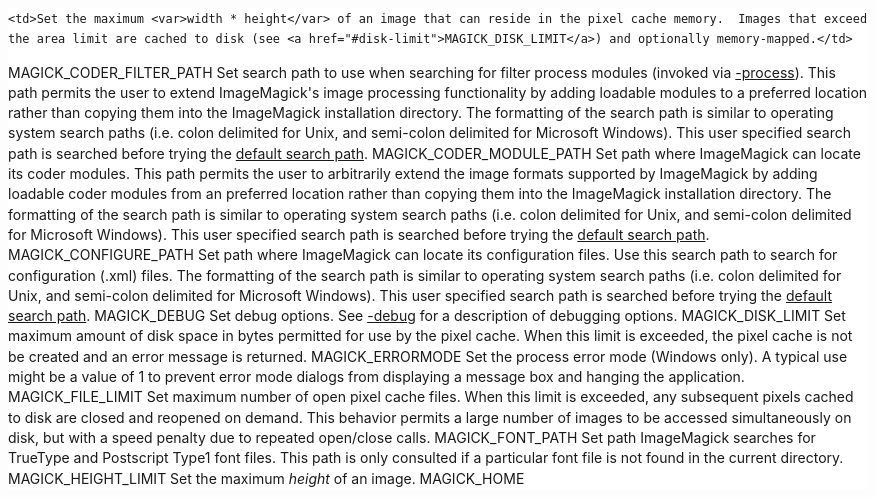     <td>Set the maximum <var>width * height</var> of an image that can reside in the pixel cache memory.  Images that exceed the area limit are cached to disk (see <a href="#disk-limit">MAGICK_DISK_LIMIT</a>) and optionally memory-mapped.</td>
  </tr>
  <tr>
    <td>MAGICK_CODER_FILTER_PATH</td>
    <td>Set search path to use when searching for filter process modules (invoked via  <a href="/script/../script/command-line-options.php#process">-process</a>).  This path permits the user to extend ImageMagick's image processing functionality by adding loadable modules to a preferred location rather than copying them into the ImageMagick installation directory.  The formatting of the search path is similar to operating system search paths (i.e. colon delimited for Unix, and semi-colon delimited for Microsoft Windows). This user specified search path is searched before trying the <a href="#modules">default search path</a>.</td>
  </tr>
  <tr>
    <td>MAGICK_CODER_MODULE_PATH</td>
    <td>Set path where ImageMagick can locate its coder modules.  This path permits the user to arbitrarily extend the image formats supported by ImageMagick by adding loadable coder modules from an preferred location rather than copying them into the ImageMagick installation directory.  The formatting of the search path is similar to operating system search paths (i.e. colon delimited for Unix, and semi-colon delimited for Microsoft Windows). This user specified search path is searched before trying the <a href="#modules">default search path</a>.</td>
  </tr>
  <tr>
    <td>MAGICK_CONFIGURE_PATH</td>
    <td>Set path where ImageMagick can locate its configuration files.  Use this search path to search for configuration (.xml) files. The formatting of the search path is similar to operating system search paths (i.e. colon delimited for Unix, and semi-colon delimited for Microsoft Windows). This user specified search path is searched before trying the <a href="#configure">default search path</a>.</td>
  </tr>
  <tr>
    <td>MAGICK_DEBUG</td>
    <td>Set debug options.  See <a href="/script/../script/command-line-options.php#debug">-debug</a> for a description of debugging options.</td>
  </tr>
  <tr>
    <td><a class="anchor" id="disk-limit"></a>MAGICK_DISK_LIMIT</td>
    <td>Set maximum amount of disk space in bytes permitted for use by the pixel cache.  When this limit is exceeded, the pixel cache is not be created and an error message is returned.</td>
  </tr>
  <tr>
    <td>MAGICK_ERRORMODE</td>
    <td>Set the process error mode (Windows only).  A typical use might be a value of 1 to prevent error mode dialogs from displaying a message box and hanging the application.</td>
  </tr>
  <tr>
    <td>MAGICK_FILE_LIMIT</td>
    <td>Set maximum number of open pixel cache files.  When this limit is exceeded, any subsequent pixels cached to disk are closed and reopened on demand.  This behavior permits a large number of images to be accessed simultaneously on disk, but with a speed penalty due to repeated open/close calls.</td>
  </tr>
  <tr>
    <td>MAGICK_FONT_PATH</td>
    <td>Set path ImageMagick searches for TrueType and Postscript Type1 font files.  This path is only consulted if a particular font file is not found in the current directory.</td>
  </tr>
  <tr>
    <td>MAGICK_HEIGHT_LIMIT</td>
    <td>Set the maximum <var>height</var> of an image.</td>
  </tr>
  <tr>
    <td>MAGICK_HOME</td>